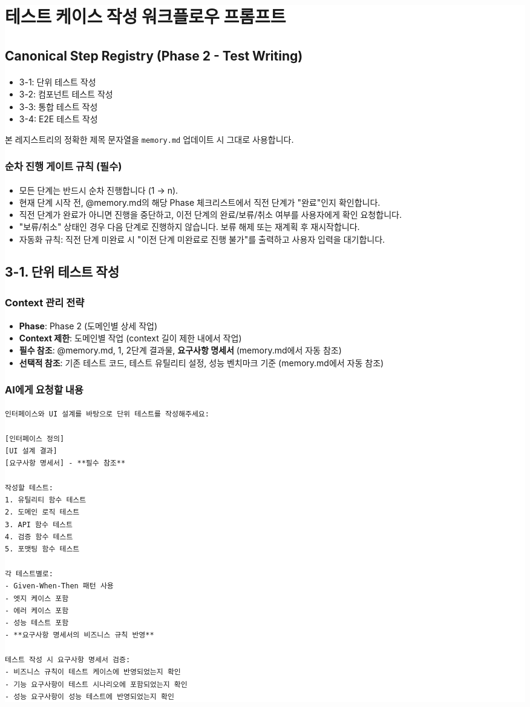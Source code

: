 # 테스트 케이스 작성 워크플로우 프롬프트

## Canonical Step Registry (Phase 2 - Test Writing)

- 3-1: 단위 테스트 작성
- 3-2: 컴포넌트 테스트 작성
- 3-3: 통합 테스트 작성
- 3-4: E2E 테스트 작성

본 레지스트리의 정확한 제목 문자열을 `memory.md` 업데이트 시 그대로 사용합니다.

### 순차 진행 게이트 규칙 (필수)

- 모든 단계는 반드시 순차 진행합니다 (1 → n).
- 현재 단계 시작 전, @memory.md의 해당 Phase 체크리스트에서 직전 단계가 "완료"인지 확인합니다.
- 직전 단계가 완료가 아니면 진행을 중단하고, 이전 단계의 완료/보류/취소 여부를 사용자에게 확인 요청합니다.
- "보류/취소" 상태인 경우 다음 단계로 진행하지 않습니다. 보류 해제 또는 재계획 후 재시작합니다.
- 자동화 규칙: 직전 단계 미완료 시 "이전 단계 미완료로 진행 불가"를 출력하고 사용자 입력을 대기합니다.

## 3-1. 단위 테스트 작성



### Context 관리 전략

- **Phase**: Phase 2 (도메인별 상세 작업)
- **Context 제한**: 도메인별 작업 (context 길이 제한 내에서 작업)
- **필수 참조**: @memory.md, 1, 2단계 결과물, **요구사항 명세서** (memory.md에서 자동 참조)
- **선택적 참조**: 기존 테스트 코드, 테스트 유틸리티 설정, 성능 벤치마크 기준 (memory.md에서 자동 참조)

### AI에게 요청할 내용

```
인터페이스와 UI 설계를 바탕으로 단위 테스트를 작성해주세요:

[인터페이스 정의]
[UI 설계 결과]
[요구사항 명세서] - **필수 참조**

작성할 테스트:
1. 유틸리티 함수 테스트
2. 도메인 로직 테스트
3. API 함수 테스트
4. 검증 함수 테스트
5. 포맷팅 함수 테스트

각 테스트별로:
- Given-When-Then 패턴 사용
- 엣지 케이스 포함
- 에러 케이스 포함
- 성능 테스트 포함
- **요구사항 명세서의 비즈니스 규칙 반영**

테스트 작성 시 요구사항 명세서 검증:
- 비즈니스 규칙이 테스트 케이스에 반영되었는지 확인
- 기능 요구사항이 테스트 시나리오에 포함되었는지 확인
- 성능 요구사항이 성능 테스트에 반영되었는지 확인
```

